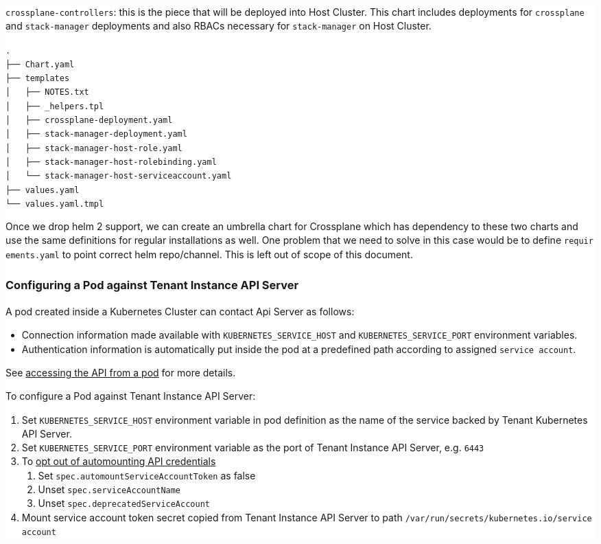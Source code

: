 `crossplane-controllers`: this is the piece that will be deployed into Host Cluster. This chart includes deployments for
 `crossplane` and `stack-manager` deployments and also RBACs necessary for `stack-manager` on Host Cluster.

```
.
├── Chart.yaml
├── templates
│   ├── NOTES.txt
│   ├── _helpers.tpl
│   ├── crossplane-deployment.yaml
│   ├── stack-manager-deployment.yaml
│   ├── stack-manager-host-role.yaml
│   ├── stack-manager-host-rolebinding.yaml
│   └── stack-manager-host-serviceaccount.yaml
├── values.yaml
└── values.yaml.tmpl
```

Once we drop helm 2 support, we can create an umbrella chart for Crossplane which has dependency to these two charts and
use the same definitions for regular installations as well. One problem that we need to solve in this case would be to
define `requirements.yaml` to point correct helm repo/channel. This is left out of scope of this document.

### Configuring a Pod against Tenant Instance API Server

A pod created inside a Kubernetes Cluster can contact Api Server as follows:

- Connection information made available with `KUBERNETES_SERVICE_HOST` and `KUBERNETES_SERVICE_PORT` environment
  variables.
- Authentication information is automatically put inside the pod at a predefined path according to assigned
  `service account`.

See [accessing the API from a pod](https://kubernetes.io/docs/tasks/access-application-cluster/access-cluster/#accessing-the-api-from-a-pod)
for more details.

To configure a Pod against Tenant Instance API Server:

1. Set `KUBERNETES_SERVICE_HOST` environment variable in pod definition as the name of the service backed by Tenant
   Kubernetes API Server.
2. Set `KUBERNETES_SERVICE_PORT` environment variable as the port of Tenant Instance API Server, e.g. `6443`
3. To [opt out of automounting API credentials](https://kubernetes.io/docs/tasks/configure-pod-container/configure-service-account/#use-the-default-service-account-to-access-the-api-server)
    1. Set `spec.automountServiceAccountToken` as false
    2. Unset `spec.serviceAccountName`
    3. Unset `spec.deprecatedServiceAccount`
4. Mount service account token secret copied from Tenant Instance API Server to path
 `/var/run/secrets/kubernetes.io/serviceaccount`
